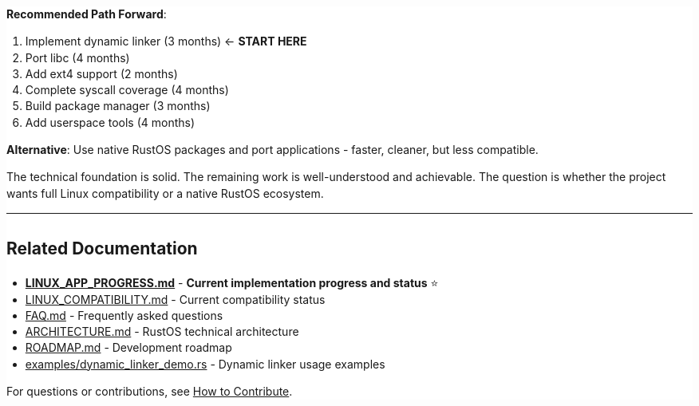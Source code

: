 **Recommended Path Forward**:
1. Implement dynamic linker (3 months) ← **START HERE**
2. Port libc (4 months)
3. Add ext4 support (2 months)
4. Complete syscall coverage (4 months)
5. Build package manager (3 months)
6. Add userspace tools (4 months)

**Alternative**: Use native RustOS packages and port applications - faster, cleaner, but less compatible.

The technical foundation is solid. The remaining work is well-understood and achievable. The question is whether the project wants full Linux compatibility or a native RustOS ecosystem.

---

## Related Documentation

- **[LINUX_APP_PROGRESS.md](LINUX_APP_PROGRESS.md)** - **Current implementation progress and status** ⭐
- [LINUX_COMPATIBILITY.md](LINUX_COMPATIBILITY.md) - Current compatibility status
- [FAQ.md](FAQ.md) - Frequently asked questions
- [ARCHITECTURE.md](ARCHITECTURE.md) - RustOS technical architecture
- [ROADMAP.md](../ROADMAP.md) - Development roadmap
- [examples/dynamic_linker_demo.rs](../examples/dynamic_linker_demo.rs) - Dynamic linker usage examples

For questions or contributions, see [How to Contribute](LINUX_COMPATIBILITY.md#how-to-contribute).
